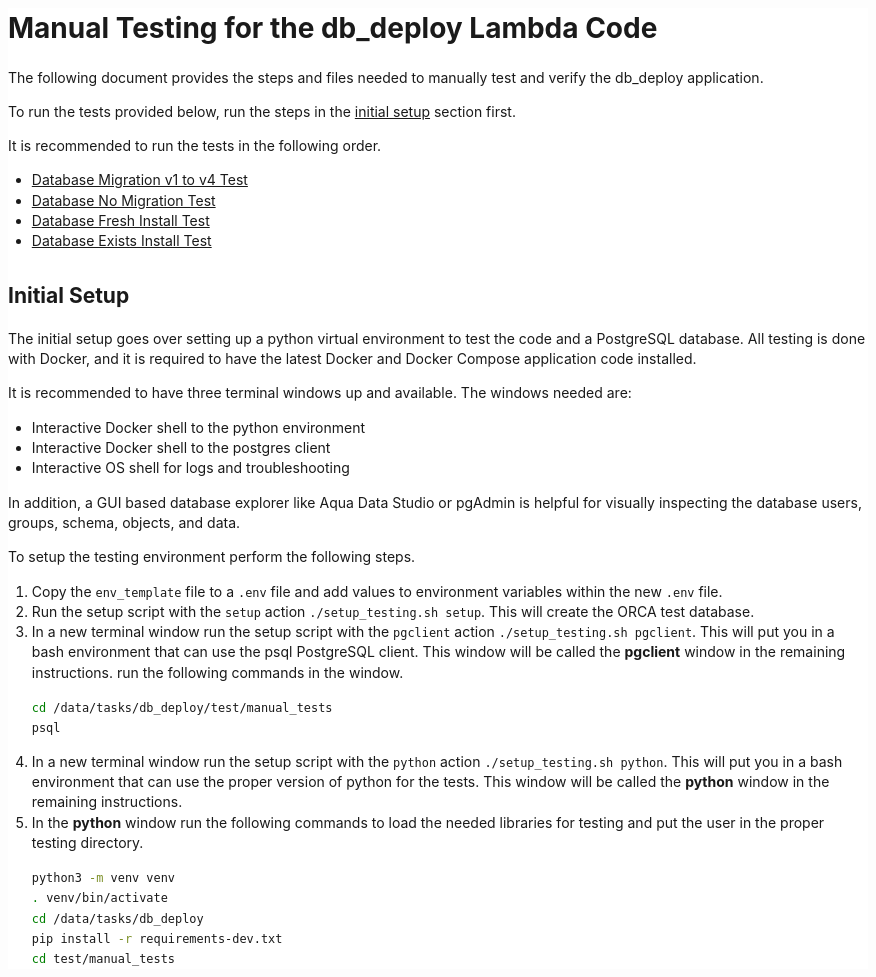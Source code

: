 # Manual Testing for the db_deploy Lambda Code

The following document provides the steps and files needed to manually test and
verify the db_deploy application.

To run the tests provided below, run the steps in the [initial setup](#initial-setup)
section first.

It is recommended to run the tests in the following order.
- [Database Migration v1 to v4 Test](#database-migration-v1-to-v4-test)
- [Database No Migration Test](#database-no-migration-test)
- [Database Fresh Install Test](#database-fresh-install-test)
- [Database Exists Install Test](#database-exists-install-test)


## Initial Setup

The initial setup goes over setting up a python virtual environment to test the
code and a PostgreSQL database. All testing is done with Docker, and it is required
to have the latest Docker and Docker Compose application code installed.

It is recommended to have three terminal windows up and available. The windows
needed are:
- Interactive Docker shell to the python environment
- Interactive Docker shell to the postgres client
- Interactive OS shell for logs and troubleshooting

In addition, a GUI based database explorer like Aqua Data Studio or pgAdmin is
helpful for visually inspecting the database users, groups, schema, objects, and
data.

To setup the testing environment perform the following steps.

1. Copy the `env_template` file to a `.env` file and add values to environment
   variables within the new `.env` file.
2. Run the setup script with the `setup` action `./setup_testing.sh setup`. This
   will create the ORCA test database.
3. In a new terminal window run the setup script with the `pgclient` action
   `./setup_testing.sh pgclient`. This will put you in a bash environment
   that can use the psql PostgreSQL client. This window will be called the
   **pgclient** window in the remaining instructions. run the following commands
   in the window.
   ```bash
   cd /data/tasks/db_deploy/test/manual_tests
   psql
   ```
4. In a new terminal window run the setup script with the `python` action
   `./setup_testing.sh python`. This will put you in a bash environment that
   can use the proper version of python for the tests. This window will be
   called the **python** window in the remaining instructions.
5. In the **python** window run the following commands to load the needed
   libraries for testing and put the user in the proper testing directory.
   ```bash
   python3 -m venv venv
   . venv/bin/activate
   cd /data/tasks/db_deploy
   pip install -r requirements-dev.txt
   cd test/manual_tests
   ```
